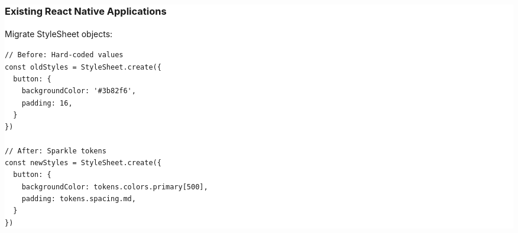 ### Existing React Native Applications

Migrate StyleSheet objects:

```tsx
// Before: Hard-coded values
const oldStyles = StyleSheet.create({
  button: {
    backgroundColor: '#3b82f6',
    padding: 16,
  }
})

// After: Sparkle tokens
const newStyles = StyleSheet.create({
  button: {
    backgroundColor: tokens.colors.primary[500],
    padding: tokens.spacing.md,
  }
})
```
